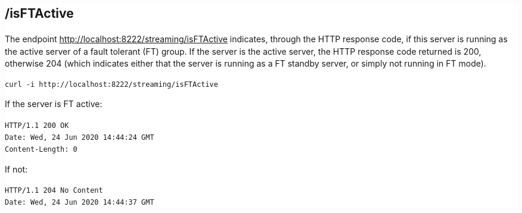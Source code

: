 ## /isFTActive

The endpoint [http://localhost:8222/streaming/isFTActive](http://localhost:8222/streaming/isFTActive) indicates, through the HTTP response code, if this server is running as the active server of a fault tolerant \(FT\) group. If the server is the active server, the HTTP response code returned is 200, otherwise 204 \(which indicates either that the server is running as a FT standby server, or simply not running in FT mode\).

```shell
curl -i http://localhost:8222/streaming/isFTActive
```

If the server is FT active:

```text
HTTP/1.1 200 OK
Date: Wed, 24 Jun 2020 14:44:24 GMT
Content-Length: 0
```

If not:

```text
HTTP/1.1 204 No Content
Date: Wed, 24 Jun 2020 14:44:37 GMT
```


